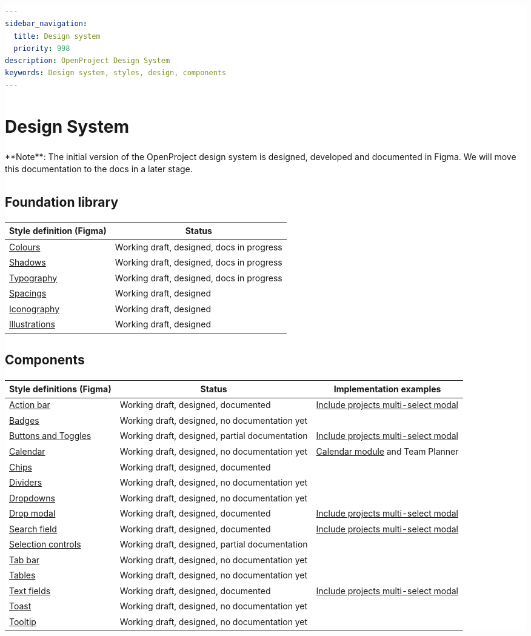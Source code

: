 ```yaml
---
sidebar_navigation:
  title: Design system
  priority: 998
description: OpenProject Design System
keywords: Design system, styles, design, components
---
```

# Design System

<div class="alert alert-info" role="alert">
**Note**: The initial version of the OpenProject design system is designed, developed and documented in Figma. We will move this documentation to the docs in a later stage.
</div>


## Foundation library

| Style definition (Figma)                                     | Status                         |
| ------------------------------------------------------------ | ------------------------------ |
| [Colours](https://www.figma.com/file/vOw6PEVIyzaQOIgf02VZFW/Foundations-Styles?node-id=0%3A1) | Working draft, designed, docs in progress |
| [Shadows](https://www.figma.com/file/vOw6PEVIyzaQOIgf02VZFW/Foundations-Styles?node-id=228%3A3) | Working draft, designed, docs in progress |
| [Typography](https://www.figma.com/file/vOw6PEVIyzaQOIgf02VZFW/Foundations-Styles?node-id=445%3A155) | Working draft, designed, docs in progress |
| [Spacings](https://www.figma.com/file/vOw6PEVIyzaQOIgf02VZFW/Foundations-Styles?node-id=228%3A2) | Working draft, designed |
| [Iconography](https://www.figma.com/file/vOw6PEVIyzaQOIgf02VZFW/Foundations-Styles?node-id=123%3A1076) | Working draft, designed |
| [Illustrations](https://www.figma.com/file/vOw6PEVIyzaQOIgf02VZFW/Foundations-Styles?node-id=220%3A2) | Working draft, designed |

## Components

| Style definitions (Figma)                                    | Status                         | Implementation examples                                      |
| ------------------------------------------------------------ | ------------------------------ | ------------------------------ |
| [Action bar](https://www.figma.com/file/XhCsrvs6rePifqbBpKYRWD/Components-Library?node-id=501%3A3578) | Working draft, designed, documented | [Include projects multi-select modal](https://community.openproject.org/work_packages) |
| [Badges](https://www.figma.com/file/XhCsrvs6rePifqbBpKYRWD/Components-Library?node-id=384%3A3249) | Working draft, designed, no documentation yet |  |
| [Buttons and Toggles](https://www.figma.com/file/XhCsrvs6rePifqbBpKYRWD/Components-Library?node-id=384%3A3399) | Working draft, designed, partial documentation | [Include projects multi-select modal](https://community.openproject.org/work_packages) |
| [Calendar](https://www.figma.com/file/XhCsrvs6rePifqbBpKYRWD/Components-Library?node-id=832%3A5342) | Working draft, designed, no documentation yet | [Calendar module](https://community.openproject.org/projects/openproject/calendars/3182?cdate=2022-04-01&cview=dayGridMonth) and Team Planner |
| [Chips](https://www.figma.com/file/XhCsrvs6rePifqbBpKYRWD/Components-Library?node-id=510%3A3564) | Working draft, designed, documented |  |
| [Dividers](https://www.figma.com/file/XhCsrvs6rePifqbBpKYRWD/?node-id=397%3A4114) | Working draft, designed, no documentation yet |  |
| [Dropdowns](https://www.figma.com/file/XhCsrvs6rePifqbBpKYRWD/?node-id=397%3A3910) | Working draft, designed, no documentation yet |  |
| [Drop modal](https://www.figma.com/file/XhCsrvs6rePifqbBpKYRWD/?node-id=502%3A3417) | Working draft, designed, documented | [Include projects multi-select modal](https://community.openproject.org/work_packages) |
| [Search field](https://www.figma.com/file/XhCsrvs6rePifqbBpKYRWD/?node-id=384%3A3315) | Working draft, designed, documented | [Include projects multi-select modal](https://community.openproject.org/work_packages) |
| [Selection controls](https://www.figma.com/file/XhCsrvs6rePifqbBpKYRWD/?node-id=400%3A3260) | Working draft, designed, partial documentation |  |
| [Tab bar](https://www.figma.com/file/XhCsrvs6rePifqbBpKYRWD/?node-id=384%3A3321) | Working draft, designed, no documentation yet |  |
| [Tables](https://www.figma.com/file/XhCsrvs6rePifqbBpKYRWD/?node-id=0%3A1) | Working draft, designed, no documentation yet |  |
| [Text fields](https://www.figma.com/file/XhCsrvs6rePifqbBpKYRWD/?node-id=400%3A3640) | Working draft, designed, documented | [Include projects multi-select modal](https://community.openproject.org/work_packages) |
| [Toast](https://www.figma.com/file/XhCsrvs6rePifqbBpKYRWD/?node-id=391%3A3910) | Working draft, designed, no documentation yet |  |
| [Tooltip](https://www.figma.com/file/XhCsrvs6rePifqbBpKYRWD/?node-id=391%3A3910) | Working draft, designed, no documentation yet |  |

